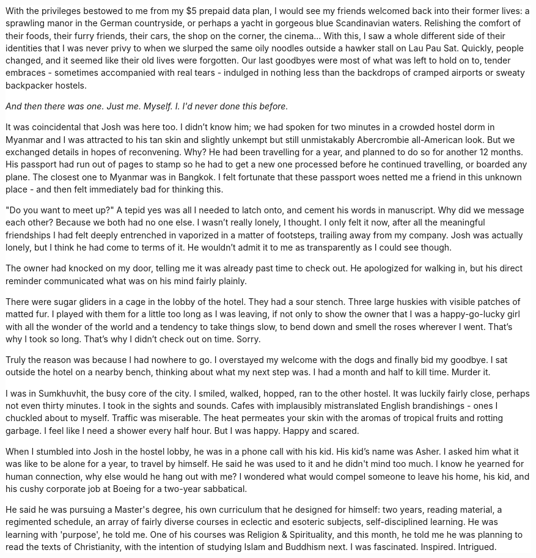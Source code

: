 With the privileges bestowed to me from my $5 prepaid data plan, I would see my friends welcomed back into their former lives: a sprawling manor in the German countryside, or perhaps a yacht in gorgeous blue Scandinavian waters. Relishing the comfort of their foods, their furry friends, their cars, the shop on the corner, the cinema... With this, I saw a whole different side of their identities that I was never privy to when we slurped the same oily noodles outside a hawker stall on Lau Pau Sat. Quickly, people changed, and it seemed like their old lives were forgotten. Our last goodbyes were most of what was left to hold on to, tender embraces - sometimes accompanied with real tears - indulged in nothing less than the backdrops of cramped airports or sweaty backpacker hostels.

<em>And then there was one. Just me. Myself. I. I'd never done this before. </em>

It was coincidental that Josh was here too. I didn’t know him; we had spoken for two minutes in a crowded hostel dorm in Myanmar and I was attracted to his tan skin and slightly unkempt but still unmistakably Abercrombie all-American look. But we exchanged details in hopes of reconvening. Why? He had been travelling for a year, and planned to do so for another 12 months. His passport had run out of pages to stamp so he had to get a new one processed before he continued travelling, or boarded any plane. The closest one to Myanmar was in Bangkok. I felt fortunate that these passport woes netted me a friend in this unknown place - and then felt immediately bad for thinking this.  

"Do you want to meet up?" A tepid yes was all I needed to latch onto, and cement his words in manuscript. Why did we message each other? Because we both had no one else. I wasn’t really lonely, I thought. I only felt it now, after all the meaningful friendships I had felt deeply entrenched in vaporized in a matter of footsteps, trailing away from my company. Josh was actually lonely, but I think he had come to terms of it. He wouldn’t admit it to me as transparently as I could see though.

The owner had knocked on my door, telling me it was already past time to check out. He apologized for walking in, but his direct reminder communicated what was on his mind fairly plainly.

There were sugar gliders in a cage in the lobby of the hotel. They had a sour stench. Three large huskies with visible patches of matted fur. I played with them for a little too long as I was leaving, if not only to show the owner that I was a happy-go-lucky girl with all the wonder of the world and a tendency to take things slow, to bend down and smell the roses wherever I went. That’s why I took so long. That’s why I didn’t check out on time. Sorry.

Truly the reason was because I had nowhere to go. I overstayed my welcome with the dogs and finally bid my goodbye. I sat outside the hotel on a nearby bench, thinking about what my next step was. I had a month and half to kill time. Murder it.

I was in Sumkhuvhit, the busy core of the city. I smiled, walked, hopped, ran to the other hostel. It was luckily fairly close, perhaps not even thirty minutes. I took in the sights and sounds. Cafes with implausibly mistranslated English brandishings - ones I chuckled about to myself. Traffic was miserable. The heat permeates your skin with the aromas of tropical fruits and rotting garbage. I feel like I need a shower every half hour. But I was happy. Happy and scared.

When I stumbled into Josh in the hostel lobby, he was in a phone call with his kid. His kid’s name was Asher. I asked him what it was like to be alone for a year, to travel by himself. He said he was used to it and he didn't mind too much. I know he yearned for human connection, why else would he hang out with me? I wondered what would compel someone to leave his home, his kid, and his cushy corporate job at Boeing for a two-year sabbatical.

He said he was pursuing a Master's degree, his own curriculum that he designed for himself: two years, reading material, a regimented schedule, an array of fairly diverse courses in eclectic and esoteric subjects, self-disciplined learning. He was learning with 'purpose', he told me. One of his courses was Religion & Spirituality, and this month, he told me he was planning to read the texts of Christianity, with the intention of studying Islam and Buddhism next. I was fascinated. Inspired. Intrigued.
